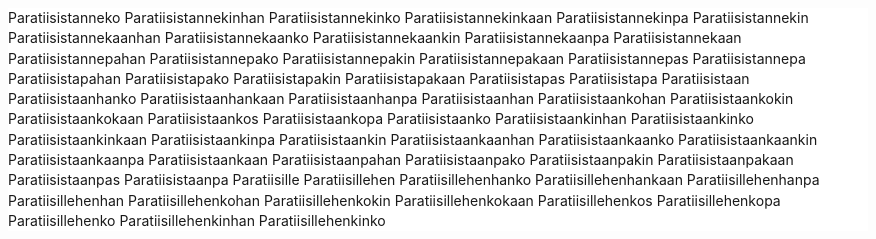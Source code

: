 Paratiisistanneko
Paratiisistannekinhan
Paratiisistannekinko
Paratiisistannekinkaan
Paratiisistannekinpa
Paratiisistannekin
Paratiisistannekaanhan
Paratiisistannekaanko
Paratiisistannekaankin
Paratiisistannekaanpa
Paratiisistannekaan
Paratiisistannepahan
Paratiisistannepako
Paratiisistannepakin
Paratiisistannepakaan
Paratiisistannepas
Paratiisistannepa
Paratiisistapahan
Paratiisistapako
Paratiisistapakin
Paratiisistapakaan
Paratiisistapas
Paratiisistapa
Paratiisistaan
Paratiisistaanhanko
Paratiisistaanhankaan
Paratiisistaanhanpa
Paratiisistaanhan
Paratiisistaankohan
Paratiisistaankokin
Paratiisistaankokaan
Paratiisistaankos
Paratiisistaankopa
Paratiisistaanko
Paratiisistaankinhan
Paratiisistaankinko
Paratiisistaankinkaan
Paratiisistaankinpa
Paratiisistaankin
Paratiisistaankaanhan
Paratiisistaankaanko
Paratiisistaankaankin
Paratiisistaankaanpa
Paratiisistaankaan
Paratiisistaanpahan
Paratiisistaanpako
Paratiisistaanpakin
Paratiisistaanpakaan
Paratiisistaanpas
Paratiisistaanpa
Paratiisille
Paratiisillehen
Paratiisillehenhanko
Paratiisillehenhankaan
Paratiisillehenhanpa
Paratiisillehenhan
Paratiisillehenkohan
Paratiisillehenkokin
Paratiisillehenkokaan
Paratiisillehenkos
Paratiisillehenkopa
Paratiisillehenko
Paratiisillehenkinhan
Paratiisillehenkinko